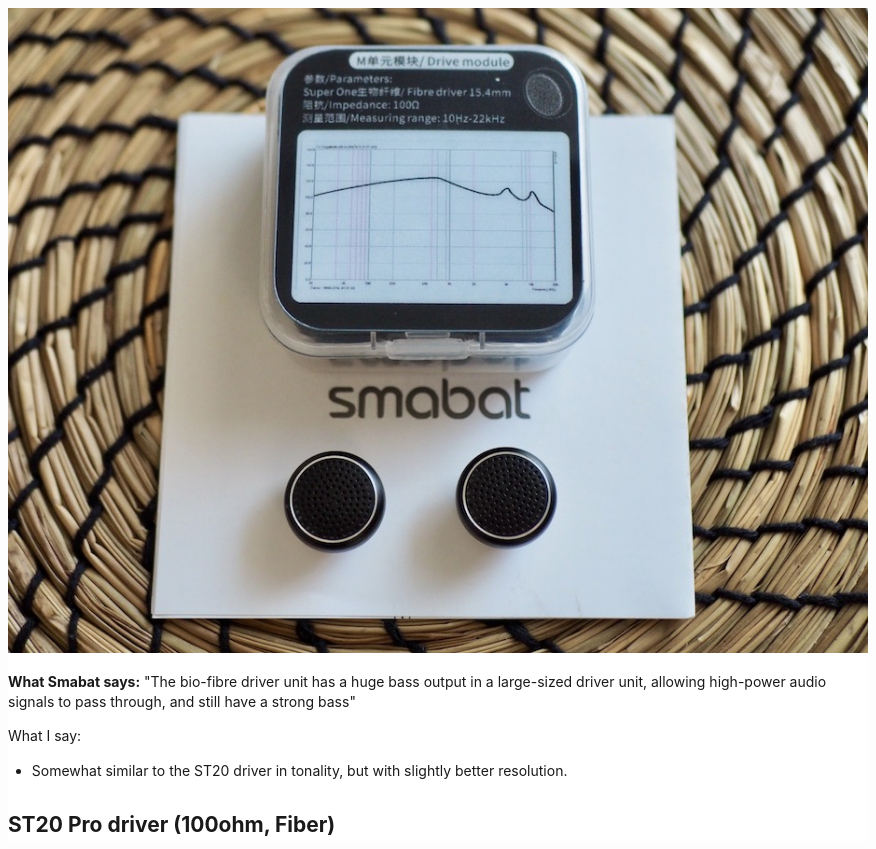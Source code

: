 ![M4](/assets/images/Smabat-M4/M4-5.JPG)

**What Smabat says:** "The bio-fibre driver unit has a huge bass output in a large-sized driver unit, allowing high-power audio signals to pass through, and still have a strong bass"

What I say:
- Somewhat similar to the ST20 driver in tonality, but with slightly better resolution. 

ST20 Pro driver (100ohm, Fiber)
---
